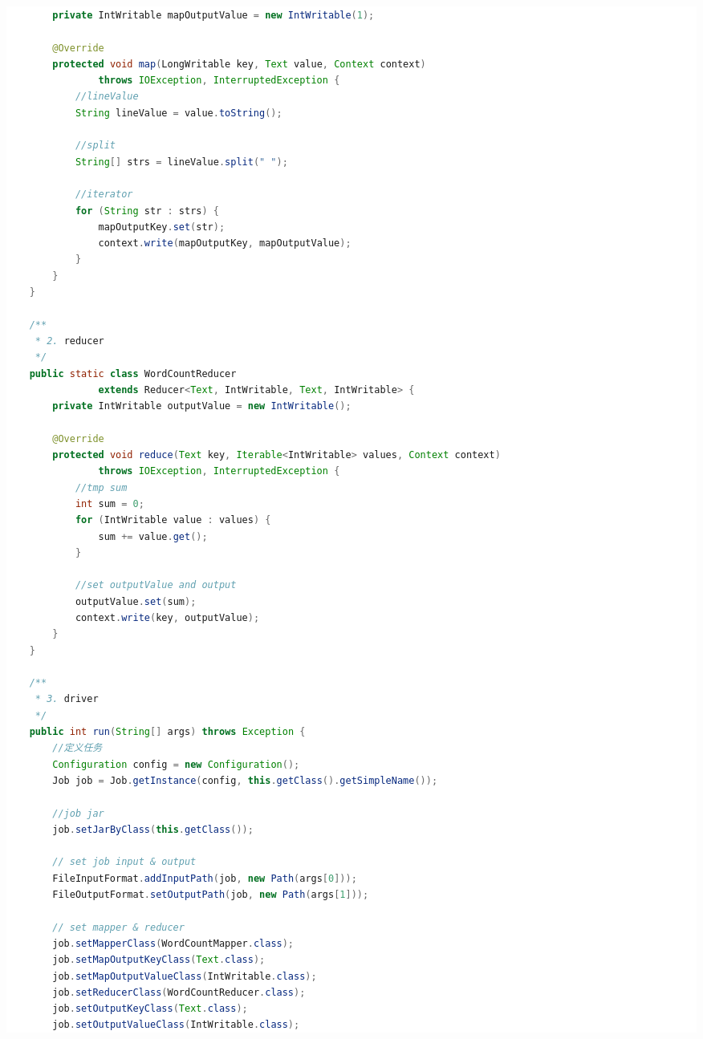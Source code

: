 ```java
		private IntWritable mapOutputValue = new IntWritable(1);
		
		@Override
		protected void map(LongWritable key, Text value, Context context)
				throws IOException, InterruptedException {
			//lineValue
			String lineValue = value.toString();
			
			//split
			String[] strs = lineValue.split(" ");
			
			//iterator
			for (String str : strs) {
				mapOutputKey.set(str);
				context.write(mapOutputKey, mapOutputValue);
			}
		}
	}

	/**
	 * 2. reducer
	 */
	public static class WordCountReducer 
      			extends Reducer<Text, IntWritable, Text, IntWritable> {
		private IntWritable outputValue = new IntWritable();
		
		@Override
		protected void reduce(Text key, Iterable<IntWritable> values, Context context) 
				throws IOException, InterruptedException {
			//tmp sum
			int sum = 0;
			for (IntWritable value : values) {
				sum += value.get();
			}
			
			//set outputValue and output
			outputValue.set(sum);
			context.write(key, outputValue);
		}
	}

	/**
	 * 3. driver
	 */
	public int run(String[] args) throws Exception {
		//定义任务
		Configuration config = new Configuration();
		Job job = Job.getInstance(config, this.getClass().getSimpleName());
		
		//job jar
		job.setJarByClass(this.getClass());
		
		// set job input & output
		FileInputFormat.addInputPath(job, new Path(args[0]));
		FileOutputFormat.setOutputPath(job, new Path(args[1]));
		
		// set mapper & reducer
		job.setMapperClass(WordCountMapper.class);
		job.setMapOutputKeyClass(Text.class);
		job.setMapOutputValueClass(IntWritable.class);
		job.setReducerClass(WordCountReducer.class);
		job.setOutputKeyClass(Text.class);
		job.setOutputValueClass(IntWritable.class);
```